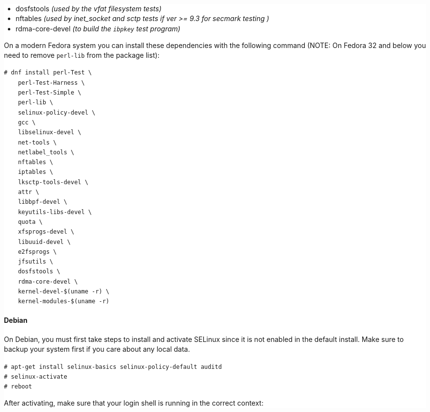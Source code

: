 * dosfstools _(used by the vfat filesystem tests)_
* nftables _(used by inet_socket and sctp tests if ver >= 9.3 for secmark testing )_
* rdma-core-devel _(to build the `ibpkey` test program)_

On a modern Fedora system you can install these dependencies with the
following command (NOTE: On Fedora 32 and below you need to remove
`perl-lib` from the package list):

	# dnf install perl-Test \
		perl-Test-Harness \
		perl-Test-Simple \
		perl-lib \
		selinux-policy-devel \
		gcc \
		libselinux-devel \
		net-tools \
		netlabel_tools \
		nftables \
		iptables \
		lksctp-tools-devel \
		attr \
		libbpf-devel \
		keyutils-libs-devel \
		quota \
		xfsprogs-devel \
		libuuid-devel \
		e2fsprogs \
		jfsutils \
		dosfstools \
		rdma-core-devel \
		kernel-devel-$(uname -r) \
		kernel-modules-$(uname -r)

#### Debian

On Debian, you must first take steps to install and activate SELinux since
it is not enabled in the default install.  Make sure to backup your system
first if you care about any local data.

	# apt-get install selinux-basics selinux-policy-default auditd
	# selinux-activate
	# reboot

After activating, make sure that your login shell is running in the
correct context:
